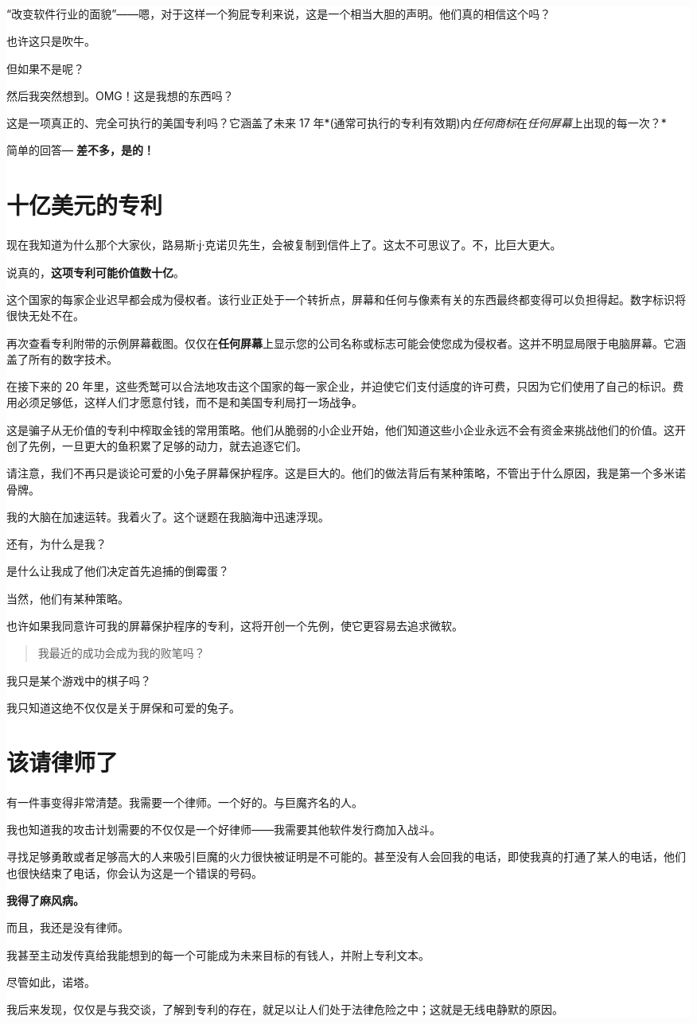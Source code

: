 “改变软件行业的面貌”——嗯，对于这样一个狗屁专利来说，这是一个相当大胆的声明。他们真的相信这个吗？

也许这只是吹牛。

但如果不是呢？

然后我突然想到。OMG！这是我想的东西吗？

这是一项真正的、完全可执行的美国专利吗？它涵盖了未来 17 年*(通常可执行的专利有效期)内*任何商标*在*任何屏幕*上出现的每一次？*

简单的回答— **差不多，是的！**

# 十亿美元的专利

现在我知道为什么那个大家伙，路易斯·j·克诺贝先生，会被复制到信件上了。这太不可思议了。不，比巨大更大。

说真的，**这项专利可能价值数十亿**。

这个国家的每家企业迟早都会成为侵权者。该行业正处于一个转折点，屏幕和任何与像素有关的东西最终都变得可以负担得起。数字标识将很快无处不在。

再次查看专利附带的示例屏幕截图。仅仅在**任何屏幕**上显示您的公司名称或标志可能会使您成为侵权者。这并不明显局限于电脑屏幕。它涵盖了所有的数字技术。

在接下来的 20 年里，这些秃鹫可以合法地攻击这个国家的每一家企业，并迫使它们支付适度的许可费，只因为它们使用了自己的标识。费用必须足够低，这样人们才愿意付钱，而不是和美国专利局打一场战争。

这是骗子从无价值的专利中榨取金钱的常用策略。他们从脆弱的小企业开始，他们知道这些小企业永远不会有资金来挑战他们的价值。这开创了先例，一旦更大的鱼积累了足够的动力，就去追逐它们。

请注意，我们不再只是谈论可爱的小兔子屏幕保护程序。这是巨大的。他们的做法背后有某种策略，不管出于什么原因，我是第一个多米诺骨牌。

我的大脑在加速运转。我着火了。这个谜题在我脑海中迅速浮现。

还有，为什么是我？

是什么让我成了他们决定首先追捕的倒霉蛋？

当然，他们有某种策略。

也许如果我同意许可我的屏幕保护程序的专利，这将开创一个先例，使它更容易去追求微软。

> 我最近的成功会成为我的败笔吗？

我只是某个游戏中的棋子吗？

我只知道这绝不仅仅是关于屏保和可爱的兔子。

# 该请律师了

有一件事变得非常清楚。我需要一个律师。一个好的。与巨魔齐名的人。

我也知道我的攻击计划需要的不仅仅是一个好律师——我需要其他软件发行商加入战斗。

寻找足够勇敢或者足够高大的人来吸引巨魔的火力很快被证明是不可能的。甚至没有人会回我的电话，即使我真的打通了某人的电话，他们也很快结束了电话，你会认为这是一个错误的号码。

**我得了麻风病。**

而且，我还是没有律师。

我甚至主动发传真给我能想到的每一个可能成为未来目标的有钱人，并附上专利文本。

尽管如此，诺塔。

我后来发现，仅仅是与我交谈，了解到专利的存在，就足以让人们处于法律危险之中；这就是无线电静默的原因。
